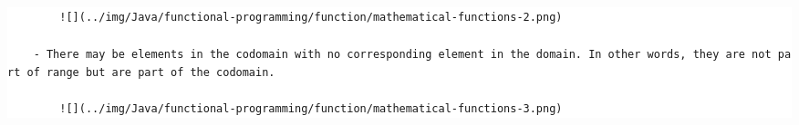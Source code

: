             ![](../img/Java/functional-programming/function/mathematical-functions-2.png)

        - There may be elements in the codomain with no corresponding element in the domain. In other words, they are not part of range but are part of the codomain.

            ![](../img/Java/functional-programming/function/mathematical-functions-3.png)